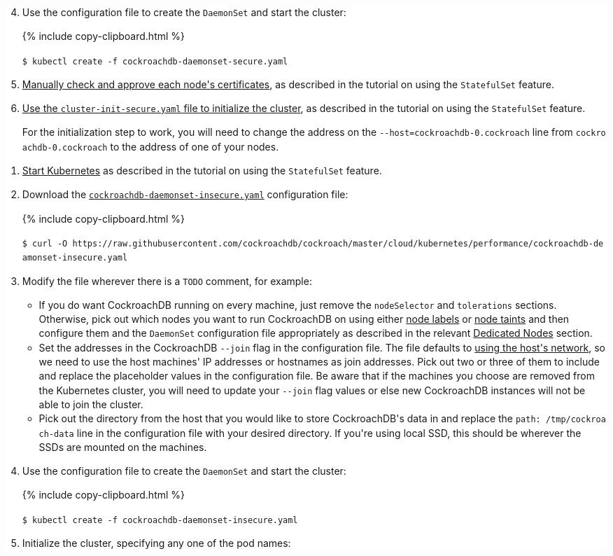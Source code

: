 4. Use the configuration file to create the `DaemonSet` and start the cluster:

    {% include copy-clipboard.html %}
    ~~~ shell
    $ kubectl create -f cockroachdb-daemonset-secure.yaml
    ~~~

5. [Manually check and approve each node's certificates](orchestrate-cockroachdb-with-kubernetes.html#step-2-start-cockroachdb), as described in the tutorial on using the `StatefulSet` feature.

6. [Use the `cluster-init-secure.yaml` file to initialize the cluster](orchestrate-cockroachdb-with-kubernetes.html#step-2-start-cockroachdb), as described in the tutorial on using the `StatefulSet` feature.

    For the initialization step to work, you will need to change the address on the `--host=cockroachdb-0.cockroach` line from `cockroachdb-0.cockroach` to the address of one of your nodes.

</section>

<section class="filter-content" markdown="1" data-scope="insecure">

1. [Start Kubernetes](orchestrate-cockroachdb-with-kubernetes-insecure.html#step-1-start-kubernetes) as described in the tutorial on using the `StatefulSet` feature.

2. Download the [`cockroachdb-daemonset-insecure.yaml`](https://github.com/cockroachdb/cockroach/blob/master/cloud/kubernetes/performance/cockroachdb-daemonset-insecure.yaml) configuration file:

    {% include copy-clipboard.html %}
    ~~~ shell
    $ curl -O https://raw.githubusercontent.com/cockroachdb/cockroach/master/cloud/kubernetes/performance/cockroachdb-deamonset-insecure.yaml
    ~~~

3. Modify the file wherever there is a `TODO` comment, for example:
    - If you do want CockroachDB running on every machine, just remove the `nodeSelector` and `tolerations` sections. Otherwise, pick out which nodes you want to run CockroachDB on using either [node labels](#node-labels) or [node taints](#node-taints) and then configure them and the `DaemonSet` configuration file appropriately as described in the relevant [Dedicated Nodes](#dedicated-nodes) section.
    - Set the addresses in the CockroachDB `--join` flag in the configuration file. The file defaults to [using the host's network](#using-the-hosts-network), so we need to use the host machines' IP addresses or hostnames as join addresses. Pick out two or three of them to include and replace the placeholder values in the configuration file. Be aware that if the machines you choose are removed from the Kubernetes cluster, you will need to update your `--join` flag values or else new CockroachDB instances will not be able to join the cluster.
    - Pick out the directory from the host that you would like to store CockroachDB's data in and replace the `path: /tmp/cockroach-data` line in the configuration file with your desired directory. If you're using local SSD, this should be wherever the SSDs are mounted on the machines.

4. Use the configuration file to create the `DaemonSet` and start the cluster:

    {% include copy-clipboard.html %}
    ~~~ shell
    $ kubectl create -f cockroachdb-daemonset-insecure.yaml
    ~~~

5. Initialize the cluster, specifying any one of the pod names:
